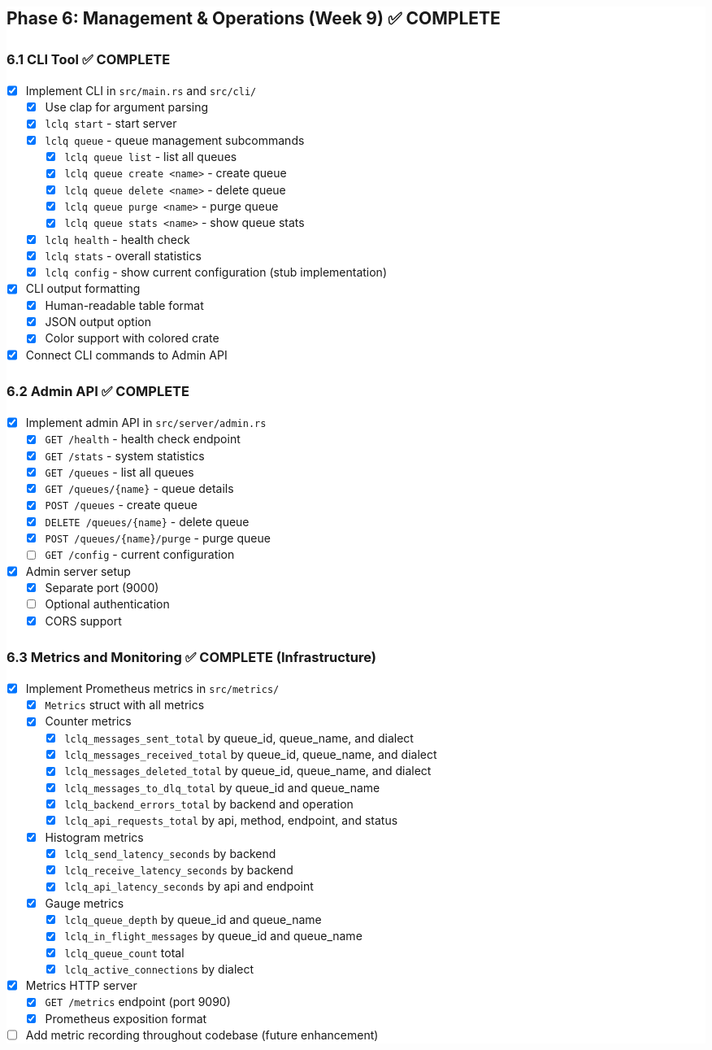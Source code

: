 
## Phase 6: Management & Operations (Week 9) ✅ COMPLETE

### 6.1 CLI Tool ✅ COMPLETE
- [x] Implement CLI in `src/main.rs` and `src/cli/`
  - [x] Use clap for argument parsing
  - [x] `lclq start` - start server
  - [x] `lclq queue` - queue management subcommands
    - [x] `lclq queue list` - list all queues
    - [x] `lclq queue create <name>` - create queue
    - [x] `lclq queue delete <name>` - delete queue
    - [x] `lclq queue purge <name>` - purge queue
    - [x] `lclq queue stats <name>` - show queue stats
  - [x] `lclq health` - health check
  - [x] `lclq stats` - overall statistics
  - [x] `lclq config` - show current configuration (stub implementation)
- [x] CLI output formatting
  - [x] Human-readable table format
  - [x] JSON output option
  - [x] Color support with colored crate
- [x] Connect CLI commands to Admin API

### 6.2 Admin API ✅ COMPLETE
- [x] Implement admin API in `src/server/admin.rs`
  - [x] `GET /health` - health check endpoint
  - [x] `GET /stats` - system statistics
  - [x] `GET /queues` - list all queues
  - [x] `GET /queues/{name}` - queue details
  - [x] `POST /queues` - create queue
  - [x] `DELETE /queues/{name}` - delete queue
  - [x] `POST /queues/{name}/purge` - purge queue
  - [ ] `GET /config` - current configuration
- [x] Admin server setup
  - [x] Separate port (9000)
  - [ ] Optional authentication
  - [x] CORS support

### 6.3 Metrics and Monitoring ✅ COMPLETE (Infrastructure)
- [x] Implement Prometheus metrics in `src/metrics/`
  - [x] `Metrics` struct with all metrics
  - [x] Counter metrics
    - [x] `lclq_messages_sent_total` by queue_id, queue_name, and dialect
    - [x] `lclq_messages_received_total` by queue_id, queue_name, and dialect
    - [x] `lclq_messages_deleted_total` by queue_id, queue_name, and dialect
    - [x] `lclq_messages_to_dlq_total` by queue_id and queue_name
    - [x] `lclq_backend_errors_total` by backend and operation
    - [x] `lclq_api_requests_total` by api, method, endpoint, and status
  - [x] Histogram metrics
    - [x] `lclq_send_latency_seconds` by backend
    - [x] `lclq_receive_latency_seconds` by backend
    - [x] `lclq_api_latency_seconds` by api and endpoint
  - [x] Gauge metrics
    - [x] `lclq_queue_depth` by queue_id and queue_name
    - [x] `lclq_in_flight_messages` by queue_id and queue_name
    - [x] `lclq_queue_count` total
    - [x] `lclq_active_connections` by dialect
- [x] Metrics HTTP server
  - [x] `GET /metrics` endpoint (port 9090)
  - [x] Prometheus exposition format
- [ ] Add metric recording throughout codebase (future enhancement)
